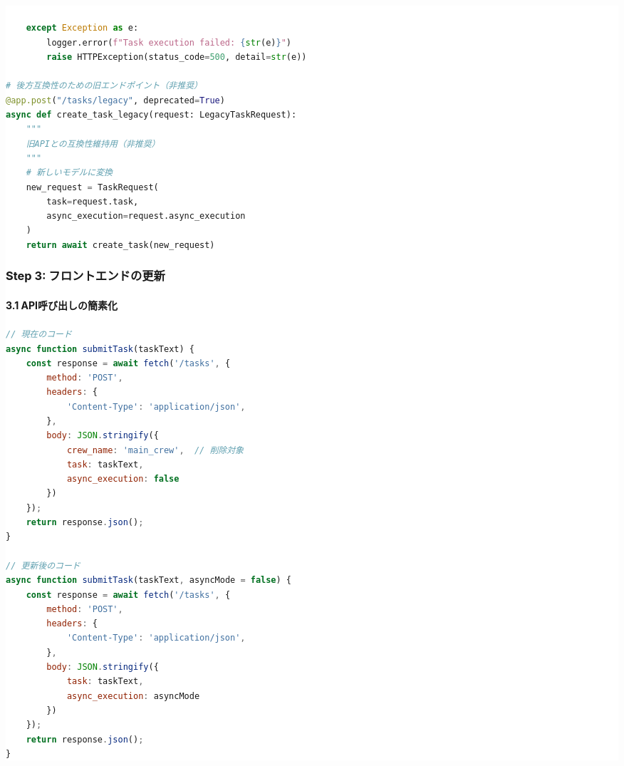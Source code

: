 ```python
            
    except Exception as e:
        logger.error(f"Task execution failed: {str(e)}")
        raise HTTPException(status_code=500, detail=str(e))

# 後方互換性のための旧エンドポイント（非推奨）
@app.post("/tasks/legacy", deprecated=True)
async def create_task_legacy(request: LegacyTaskRequest):
    """
    旧APIとの互換性維持用（非推奨）
    """
    # 新しいモデルに変換
    new_request = TaskRequest(
        task=request.task,
        async_execution=request.async_execution
    )
    return await create_task(new_request)
```

### Step 3: フロントエンドの更新

#### 3.1 API呼び出しの簡素化
```javascript
// 現在のコード
async function submitTask(taskText) {
    const response = await fetch('/tasks', {
        method: 'POST',
        headers: {
            'Content-Type': 'application/json',
        },
        body: JSON.stringify({
            crew_name: 'main_crew',  // 削除対象
            task: taskText,
            async_execution: false
        })
    });
    return response.json();
}

// 更新後のコード
async function submitTask(taskText, asyncMode = false) {
    const response = await fetch('/tasks', {
        method: 'POST',
        headers: {
            'Content-Type': 'application/json',
        },
        body: JSON.stringify({
            task: taskText,
            async_execution: asyncMode
        })
    });
    return response.json();
}
```
